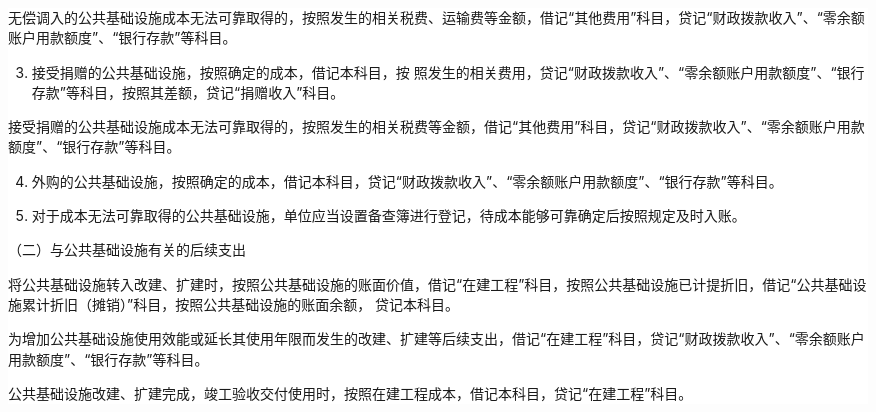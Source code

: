 无偿调入的公共基础设施成本无法可靠取得的，按照发生的相关税费、运输费等金额，借记“其他费用”科目，贷记“财政拨款收入”、“零余额账户用款额度”、“银行存款”等科目。

3. 接受捐赠的公共基础设施，按照确定的成本，借记本科目，按 照发生的相关费用，贷记“财政拨款收入”、“零余额账户用款额度”、“银行存款”等科目，按照其差额，贷记“捐赠收入”科目。

接受捐赠的公共基础设施成本无法可靠取得的，按照发生的相关税费等金额，借记“其他费用”科目，贷记“财政拨款收入”、“零余额账户用款额度”、“银行存款”等科目。

4. 外购的公共基础设施，按照确定的成本，借记本科目，贷记“财政拨款收入”、“零余额账户用款额度”、“银行存款”等科目。

5. 对于成本无法可靠取得的公共基础设施，单位应当设置备查簿进行登记，待成本能够可靠确定后按照规定及时入账。

（二）与公共基础设施有关的后续支出

将公共基础设施转入改建、扩建时，按照公共基础设施的账面价值，借记“在建工程”科目，按照公共基础设施已计提折旧，借记“公共基础设施累计折旧（摊销）”科目，按照公共基础设施的账面余额， 贷记本科目。

为增加公共基础设施使用效能或延长其使用年限而发生的改建、扩建等后续支出，借记“在建工程”科目，贷记“财政拨款收入”、“零余额账户用款额度”、“银行存款”等科目。

公共基础设施改建、扩建完成，竣工验收交付使用时，按照在建工程成本，借记本科目，贷记“在建工程”科目。


